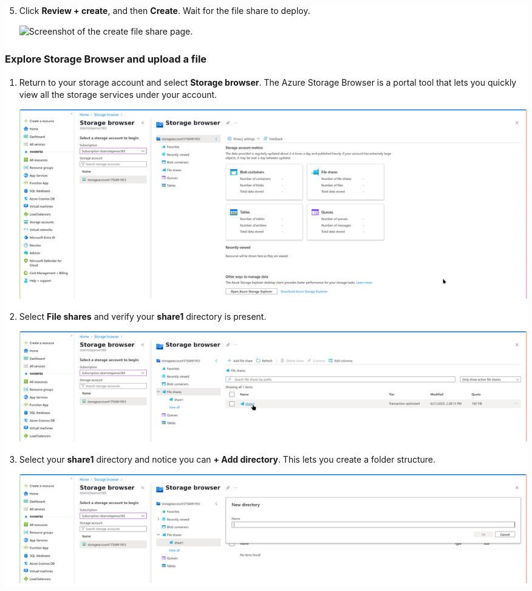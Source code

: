 5. Click **Review + create**, and then **Create**. Wait for the file share to deploy.

    ![Screenshot of the create file share page.](../../media/az104-lab07-create-share.png)

### Explore Storage Browser and upload a file

1. Return to your storage account and select **Storage browser**. The Azure Storage Browser is a portal tool that lets you quickly view all the storage services under your account.

    ![Storage Browser](./images/storage-browser.png)

2. Select **File shares** and verify your **share1** directory is present.

    ![File Shares Browser](./images/file-shares-browser.png)

3. Select your **share1** directory and notice you can **+ Add directory**. This lets you create a folder structure.

    ![Add Directory](./images/add-directory.png)
